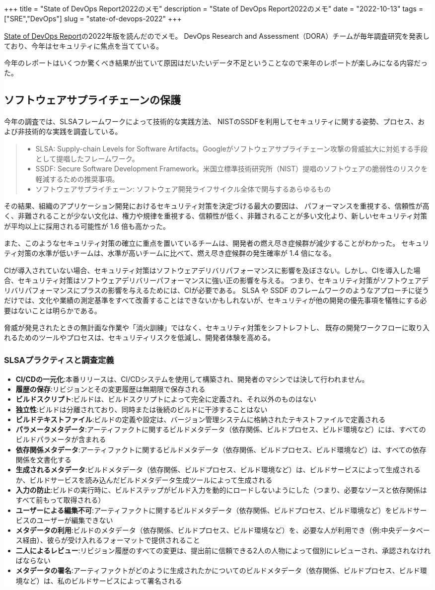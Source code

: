 +++
title = "State of DevOps Report2022のメモ"
description = "State of DevOps Report2022のメモ"
date = "2022-10-13"
tags = ["SRE","DevOps"]
slug = "state-of-devops-2022"
+++

[State of DevOps Report](https://www.devops-research.com/research.html#reports)の2022年版を読んだのでメモ。
DevOps Research and Assessment（DORA）チームが毎年調査研究を発表しており、今年はセキュリティに焦点を当てている。

今年のレポートはいくつか驚くべき結果が出ていて原因はだいたいデータ不足ということなので来年のレポートが楽しみになる内容だった。

## ソフトウェアサプライチェーンの保護

今年の調査では、SLSAフレームワークによって技術的な実践方法、
NISTのSSDFを利用してセキュリティに関する姿勢、プロセス、および非技術的な実践を調査している。

> * SLSA: Supply-chain Levels for Software Artifacts。Googleがソフトウェアサプライチェーン攻撃の脅威拡大に対処する手段として提唱したフレームワーク。
> * SSDF: Secure Software Development Framework。米国立標準技術研究所（NIST）提唱のソフトウェアの脆弱性のリスクを軽減するための推奨事項。
> * ソフトウェアサプライチェーン: ソフトウェア開発ライフサイクル全体で関与するあらゆるもの

その結果、組織のアプリケーション開発におけるセキュリティ対策を決定づける最大の要因は、
パフォーマンスを重視する、信頼性が高く、非難されることが少ない文化は、権力や規律を重視する、信頼性が低く、非難されることが多い文化より、新しいセキュリティ対策が平均以上に採用される可能性が 1.6 倍も高かった。

また、このようなセキュリティ対策の確立に重点を置いているチームは、開発者の燃え尽き症候群が減少することがわかった。
セキュリティ対策の水準が低いチームは、水準が高いチームに比べて、燃え尽き症候群の発生確率が 1.4 倍になる。

CIが導入されていない場合、セキュリティ対策はソフトウェアデリバリパフォーマンスに影響を及ぼさない。しかし、CIを導入した場合、セキュリティ対策はソフトウェアデリバリーパフォーマンスに強い正の影響を与える。
つまり、セキュリティ対策がソフトウェアデリバリパフォーマンスにプラスの影響を与えるためには、CIが必要である。
SLSA や SSDF のフレームワークのようなアプローチに従うだけでは、文化や業績の測定基準をすべて改善することはできないかもしれないが、セキュリティが他の開発の優先事項を犠牲にする必要はないことは明らかである。

脅威が発見されたときの無計画な作業や「消火訓練」ではなく、セキュリティ対策をシフトレフトし、
既存の開発ワークフローに取り入れるためのツールやプロセスは、セキュリティリスクを低減し、開発者体験を高める。

### SLSAプラクティスと調査定義  
 
* **CI/CDの一元化**:本番リリースは、CI/CDシステムを使用して構築され、開発者のマシンでは決して行われません。
* **履歴の保存**:リビジョンとその変更履歴は無期限で保存される
* **ビルドスクリプト**:ビルドは、ビルドスクリプトによって完全に定義され、それ以外のものはない
* **独立性**:ビルドは分離されており、同時または後続のビルドに干渉することはない
* **ビルドテキストファイル**:ビルドの定義や設定は、バージョン管理システムに格納されたテキストファイルで定義される
* **パラメータメタデータ**:アーティファクトに関するビルドメタデータ（依存関係、ビルドプロセス、ビルド環境など）には、すべてのビルドパラメータが含まれる
* **依存関係メタデータ**:アーティファクトに関するビルドメタデータ（依存関係、ビルドプロセス、ビルド環境など）は、すべての依存関係を文書化する
* **生成されるメタデータ**:ビルドメタデータ（依存関係、ビルドプロセス、ビルド環境など）は、ビルドサービスによって生成されるか、ビルドサービスを読み込んだビルドメタデータ生成ツールによって生成される
* **入力の防止**:ビルドの実行時に、ビルドステップがビルド入力を動的にロードしないようにした（つまり、必要なソースと依存関係はすべて前もって取得される）
* **ユーザーによる編集不可**:アーティファクトに関するビルドメタデータ（依存関係、ビルドプロセス、ビルド環境など）をビルドサービスのユーザーが編集できない
* **メタデータの利用**:ビルドのメタデータ（依存関係、ビルドプロセス、ビルド環境など）を、必要な人が利用でき（例:中央データベース経由）、彼らが受け入れるフォーマットで提供されること
* **二人によるレビュー**:リビジョン履歴のすべての変更は、提出前に信頼できる2人の人物によって個別にレビューされ、承認されなければならない
* **メタデータの署名**:アーティファクトがどのように生成されたかについてのビルドメタデータ（依存関係、ビルドプロセス、ビルド環境など）は、私のビルドサービスによって署名される
